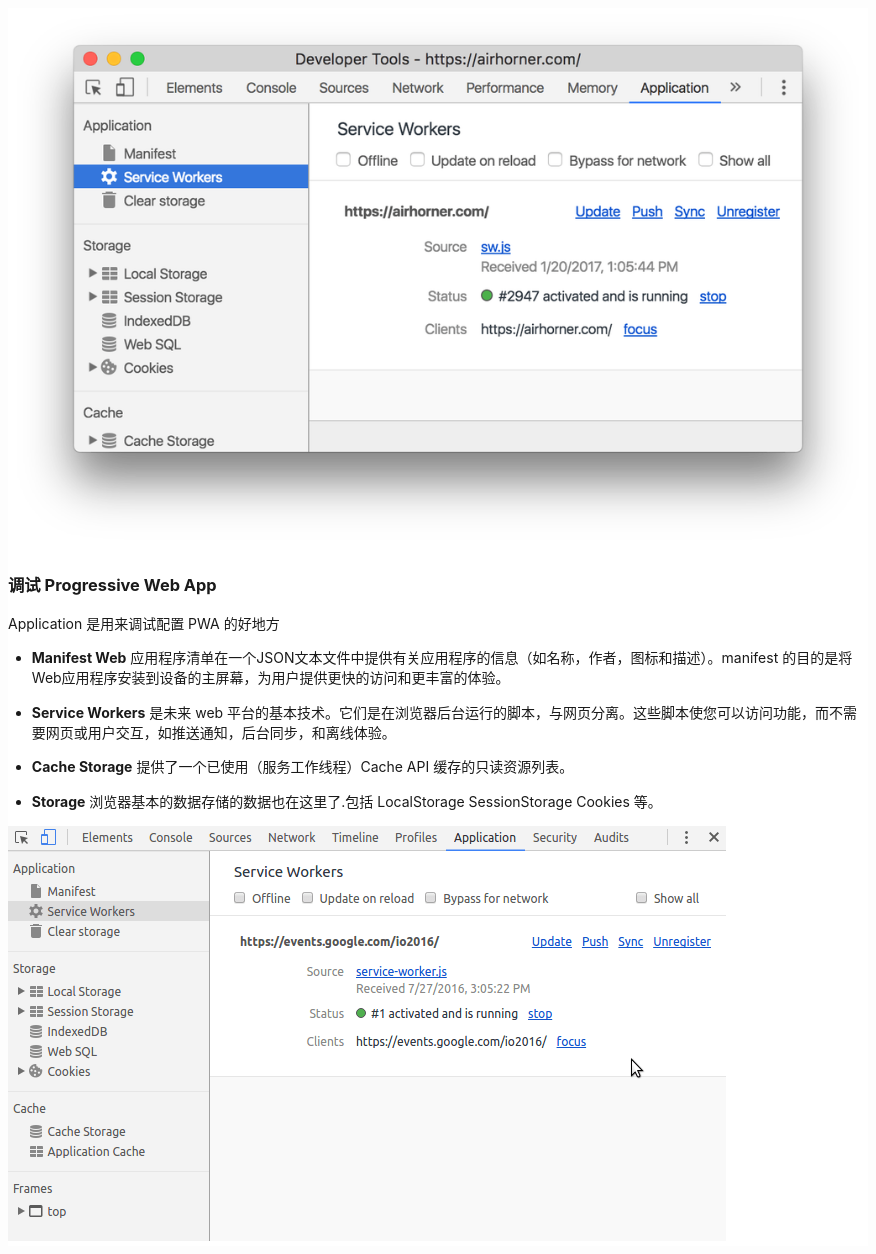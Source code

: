 ![image](./chrome-devtools/application.png)

### 调试 Progressive Web App

Application 是用来调试配置 PWA 的好地方

- **Manifest Web** 应用程序清单在一个JSON文本文件中提供有关应用程序的信息（如名称，作者，图标和描述）。manifest 的目的是将Web应用程序安装到设备的主屏幕，为用户提供更快的访问和更丰富的体验。

- **Service Workers** 是未来 web 平台的基本技术。它们是在浏览器后台运行的脚本，与网页分离。这些脚本使您可以访问功能，而不需要网页或用户交互，如推送通知，后台同步，和离线体验。

- **Cache Storage** 提供了一个已使用（服务工作线程）Cache API 缓存的只读资源列表。
- **Storage** 浏览器基本的数据存储的数据也在这里了.包括 LocalStorage SessionStorage Cookies 等。

![image](./chrome-devtools/sw.png)
